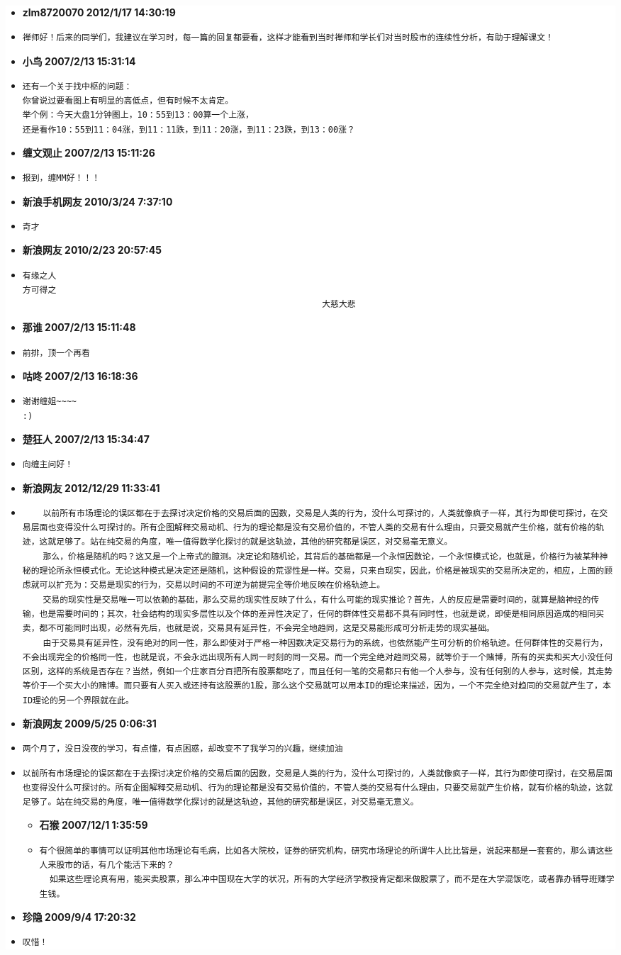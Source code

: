 - **zlm8720070 2012/1/17 14:30:19**
- ```
  禅师好！后来的同学们，我建议在学习时，每一篇的回复都要看，这样才能看到当时禅师和学长们对当时股市的连续性分析，有助于理解课文！
  ```
- **小鸟 2007/2/13 15:31:14**
- ```
  还有一个关于找中枢的问题：
  你曾说过要看图上有明显的高低点，但有时候不太肯定。
  举个例：今天大盘1分钟图上，10：55到13：00算一个上涨，
  还是看作10：55到11：04涨，到11：11跌，到11：20涨，到11：23跌，到13：00涨？
  ```
- **缠文观止 2007/2/13 15:11:26**
- ```
  报到，缠MM好！！！
  ```
- **新浪手机网友 2010/3/24 7:37:10**
- ```
  奇才
  ```
- **新浪网友 2010/2/23 20:57:45**
- ```
  有缘之人
  方可得之
                                                             大慈大悲
  ```
- **那谁 2007/2/13 15:11:48**
- ```
  前排，顶一个再看
  ```
- **咕咚 2007/2/13 16:18:36**
- ```
  谢谢缠姐~~~~
  :)
  ```
- **楚狂人 2007/2/13 15:34:47**
- ```
  向缠主问好！
  ```
- **新浪网友 2012/12/29 11:33:41**
- ```
      以前所有市场理论的误区都在于去探讨决定价格的交易后面的因数，交易是人类的行为，没什么可探讨的，人类就像疯子一样，其行为即使可探讨，在交易层面也变得没什么可探讨的。所有企图解释交易动机、行为的理论都是没有交易价值的，不管人类的交易有什么理由，只要交易就产生价格，就有价格的轨迹，这就足够了。站在纯交易的角度，唯一值得数学化探讨的就是这轨迹，其他的研究都是误区，对交易毫无意义。
      那么，价格是随机的吗？这又是一个上帝式的臆测。决定论和随机论，其背后的基础都是一个永恒因数论，一个永恒模式论，也就是，价格行为被某种神秘的理论所永恒模式化。无论这种模式是决定还是随机，这种假设的荒谬性是一样。交易，只来自现实，因此，价格是被现实的交易所决定的，相应，上面的顾虑就可以扩充为：交易是现实的行为，交易以时间的不可逆为前提完全等价地反映在价格轨迹上。
      交易的现实性是交易唯一可以依赖的基础，那么交易的现实性反映了什么，有什么可能的现实推论？首先，人的反应是需要时间的，就算是脑神经的传输，也是需要时间的；其次，社会结构的现实多层性以及个体的差异性决定了，任何的群体性交易都不具有同时性，也就是说，即使是相同原因造成的相同买卖，都不可能同时出现，必然有先后，也就是说，交易具有延异性，不会完全地趋同，这是交易能形成可分析走势的现实基础。
      由于交易具有延异性，没有绝对的同一性，那么即使对于严格一种因数决定交易行为的系统，也依然能产生可分析的价格轨迹。任何群体性的交易行为，不会出现完全的价格同一性，也就是说，不会永远出现所有人同一时刻的同一交易。而一个完全绝对趋同交易，就等价于一个赌博，所有的买卖和买大小没任何区别，这样的系统是否存在？当然，例如一个庄家百分百把所有股票都吃了，而且任何一笔的交易都只有他一个人参与，没有任何别的人参与，这时候，其走势等价于一个买大小的赌博。而只要有人买入或还持有这股票的1股，那么这个交易就可以用本ID的理论来描述，因为，一个不完全绝对趋同的交易就产生了，本ID理论的另一个界限就在此。
  ```
- **新浪网友 2009/5/25 0:06:31**
- ```
  两个月了，没日没夜的学习，有点懂，有点困惑，却改变不了我学习的兴趣，继续加油
  ```
- ```
  以前所有市场理论的误区都在于去探讨决定价格的交易后面的因数，交易是人类的行为，没什么可探讨的，人类就像疯子一样，其行为即使可探讨，在交易层面也变得没什么可探讨的。所有企图解释交易动机、行为的理论都是没有交易价值的，不管人类的交易有什么理由，只要交易就产生价格，就有价格的轨迹，这就足够了。站在纯交易的角度，唯一值得数学化探讨的就是这轨迹，其他的研究都是误区，对交易毫无意义。
  ```
   - **石猴 2007/12/1 1:35:59**
   - ```
     有个很简单的事情可以证明其他市场理论有毛病，比如各大院校，证券的研究机构，研究市场理论的所谓牛人比比皆是，说起来都是一套套的，那么请这些人来股市的话，有几个能活下来的？
       如果这些理论真有用，能买卖股票，那么冲中国现在大学的状况，所有的大学经济学教授肯定都来做股票了，而不是在大学混饭吃，或者靠办辅导班赚学生钱。
     ```
- **珍隐 2009/9/4 17:20:32**
- ```
  叹惜！
  ```